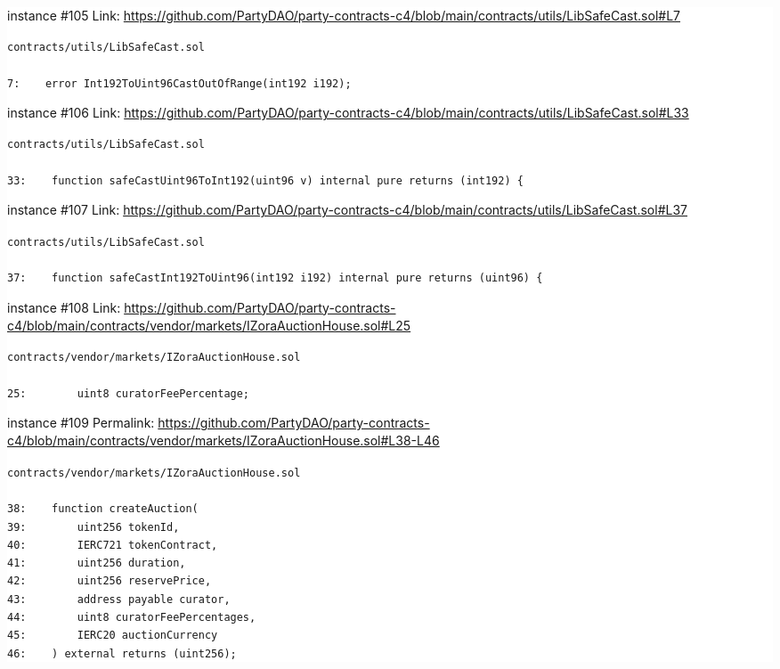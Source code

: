 instance #105
Link: https://github.com/PartyDAO/party-contracts-c4/blob/main/contracts/utils/LibSafeCast.sol#L7
```solidity
contracts/utils/LibSafeCast.sol

7:    error Int192ToUint96CastOutOfRange(int192 i192);

```

instance #106
Link: https://github.com/PartyDAO/party-contracts-c4/blob/main/contracts/utils/LibSafeCast.sol#L33
```solidity
contracts/utils/LibSafeCast.sol

33:    function safeCastUint96ToInt192(uint96 v) internal pure returns (int192) {

```

instance #107
Link: https://github.com/PartyDAO/party-contracts-c4/blob/main/contracts/utils/LibSafeCast.sol#L37
```solidity
contracts/utils/LibSafeCast.sol

37:    function safeCastInt192ToUint96(int192 i192) internal pure returns (uint96) {

```

instance #108
Link: https://github.com/PartyDAO/party-contracts-c4/blob/main/contracts/vendor/markets/IZoraAuctionHouse.sol#L25
```solidity
contracts/vendor/markets/IZoraAuctionHouse.sol

25:        uint8 curatorFeePercentage;

```

instance #109
Permalink: https://github.com/PartyDAO/party-contracts-c4/blob/main/contracts/vendor/markets/IZoraAuctionHouse.sol#L38-L46
```solidity
contracts/vendor/markets/IZoraAuctionHouse.sol

38:    function createAuction(
39:        uint256 tokenId,
40:        IERC721 tokenContract,
41:        uint256 duration,
42:        uint256 reservePrice,
43:        address payable curator,
44:        uint8 curatorFeePercentages,
45:        IERC20 auctionCurrency
46:    ) external returns (uint256);

```

